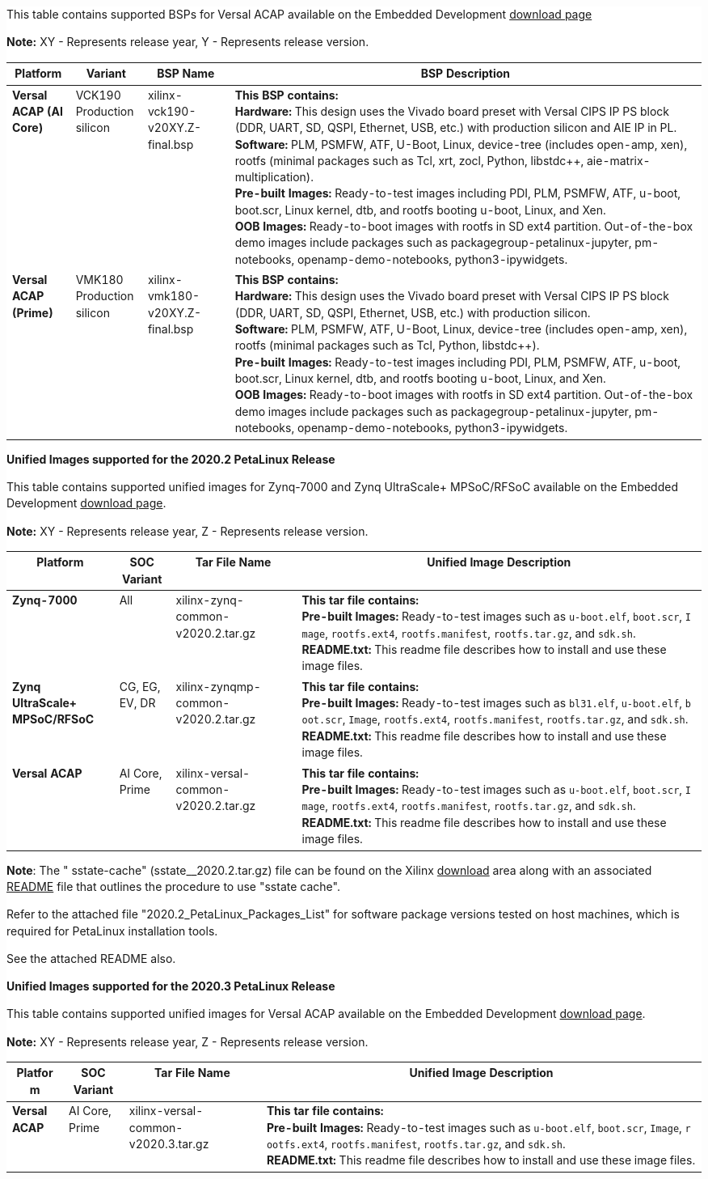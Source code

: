 This table contains supported BSPs for Versal ACAP available on the Embedded Development [download page](https://www.xilinx.com/support/download/index.html/content/xilinx/en/downloadNav/embedded-design-tools.html)

**Note:** XY - Represents release year, Y - Represents release version.

| Platform                  | Variant                   | BSP Name                        | BSP Description                                              |
| ------------------------- | ------------------------- | ------------------------------- | ------------------------------------------------------------ |
| **Versal ACAP (AI Core)** | VCK190 Production silicon | xilinx-vck190-v20XY.Z-final.bsp | **This BSP contains:**<br>**Hardware:** This design uses the Vivado board preset with Versal CIPS IP PS block (DDR, UART, SD, QSPI, Ethernet, USB, etc.) with production silicon and AIE IP in PL.<br>**Software:** PLM, PSMFW, ATF, U-Boot, Linux, device-tree (includes open-amp, xen), rootfs (minimal packages such as Tcl, xrt, zocl, Python, libstdc++, aie-matrix-multiplication).<br>**Pre-built Images:** Ready-to-test images including PDI, PLM, PSMFW, ATF, u-boot, boot.scr, Linux kernel, dtb, and rootfs booting u-boot, Linux, and Xen.<br>**OOB Images:** Ready-to-boot images with rootfs in SD ext4 partition. Out-of-the-box demo images include packages such as packagegroup-petalinux-jupyter, pm-notebooks, openamp-demo-notebooks, python3-ipywidgets. |
| **Versal ACAP (Prime)**   | VMK180 Production silicon | xilinx-vmk180-v20XY.Z-final.bsp | **This BSP contains:**<br>**Hardware:** This design uses the Vivado board preset with Versal CIPS IP PS block (DDR, UART, SD, QSPI, Ethernet, USB, etc.) with production silicon.<br>**Software:** PLM, PSMFW, ATF, U-Boot, Linux, device-tree (includes open-amp, xen), rootfs (minimal packages such as Tcl, Python, libstdc++).<br>**Pre-built Images:** Ready-to-test images including PDI, PLM, PSMFW, ATF, u-boot, boot.scr, Linux kernel, dtb, and rootfs booting u-boot, Linux, and Xen.<br>**OOB Images:** Ready-to-boot images with rootfs in SD ext4 partition. Out-of-the-box demo images include packages such as packagegroup-petalinux-jupyter, pm-notebooks, openamp-demo-notebooks, python3-ipywidgets. |

**Unified Images supported for the 2020.2 PetaLinux Release**

This table contains supported unified images for Zynq-7000 and Zynq UltraScale+ MPSoC/RFSoC available on the Embedded Development [download page](https://www.xilinx.com/support/download/index.html/content/xilinx/en/downloadNav/embedded-design-tools.html).

**Note:** XY - Represents release year, Z - Represents release version.

| Platform                         | SOC Variant    | Tar File Name                       | Unified Image Description                                    |
| -------------------------------- | -------------- | ----------------------------------- | ------------------------------------------------------------ |
| **Zynq-7000**                    | All            | xilinx-zynq-common-v2020.2.tar.gz   | **This tar file contains:**<br>**Pre-built Images:** Ready-to-test images such as `u-boot.elf`, `boot.scr`, `Image`, `rootfs.ext4`, `rootfs.manifest`, `rootfs.tar.gz`, and `sdk.sh`.<br>**README.txt:** This readme file describes how to install and use these image files. |
| **Zynq UltraScale+ MPSoC/RFSoC** | CG, EG, EV, DR | xilinx-zynqmp-common-v2020.2.tar.gz | **This tar file contains:**<br>**Pre-built Images:** Ready-to-test images such as `bl31.elf`, `u-boot.elf`, `boot.scr`, `Image`, `rootfs.ext4`, `rootfs.manifest`, `rootfs.tar.gz`, and `sdk.sh`.<br>**README.txt:** This readme file describes how to install and use these image files. |
| **Versal ACAP**                  | AI Core, Prime | xilinx-versal-common-v2020.2.tar.gz | **This tar file contains:**<br>**Pre-built Images:** Ready-to-test images such as `u-boot.elf`, `boot.scr`, `Image`, `rootfs.ext4`, `rootfs.manifest`, `rootfs.tar.gz`, and `sdk.sh`.<br>**README.txt:** This readme file describes how to install and use these image files. |


**Note**: The "<architecture> sstate-cache" (sstate\_<architecture>\_2020.2.tar.gz) file can be found on the Xilinx [download](https://www.xilinx.com/downloadNav/embedded-design-tools/2020-2.html) area along with an associated [README](https://www.xilinx.com/member/forms/download/xef.html?filename=sstate_rel_2020.2-README.tar.gz) file that outlines the procedure to use "sstate cache".

Refer to the attached file "2020.2\_PetaLinux\_Packages\_List" for software package versions tested on host machines, which is required for PetaLinux installation tools.

See the attached README also.


**Unified Images supported for the 2020.3 PetaLinux Release**

This table contains supported unified images for Versal ACAP available on the Embedded Development [download page](https://www.xilinx.com/support/download/index.html/content/xilinx/en/downloadNav/embedded-design-tools.html).

**Note:** XY - Represents release year, Z - Represents release version.

| Platform        | SOC Variant    | Tar File Name                       | Unified Image Description                                    |
| --------------- | -------------- | ----------------------------------- | ------------------------------------------------------------ |
| **Versal ACAP** | AI Core, Prime | xilinx-versal-common-v2020.3.tar.gz | **This tar file contains:**<br>**Pre-built Images:** Ready-to-test images such as `u-boot.elf`, `boot.scr`, `Image`, `rootfs.ext4`, `rootfs.manifest`, `rootfs.tar.gz`, and `sdk.sh`.<br>**README.txt:** This readme file describes how to install and use these image files. |

